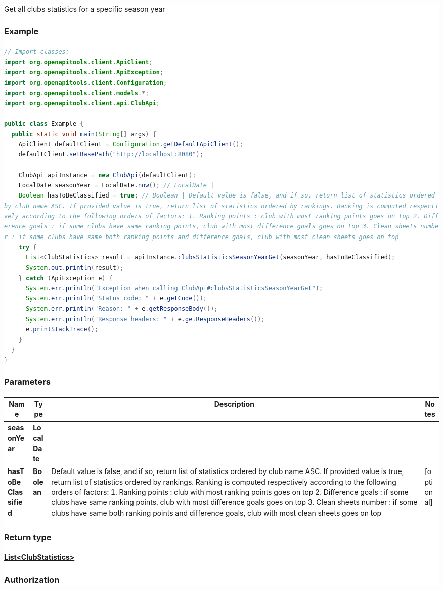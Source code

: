 Get all clubs statistics for a specific season year

### Example
```java
// Import classes:
import org.openapitools.client.ApiClient;
import org.openapitools.client.ApiException;
import org.openapitools.client.Configuration;
import org.openapitools.client.models.*;
import org.openapitools.client.api.ClubApi;

public class Example {
  public static void main(String[] args) {
    ApiClient defaultClient = Configuration.getDefaultApiClient();
    defaultClient.setBasePath("http://localhost:8080");

    ClubApi apiInstance = new ClubApi(defaultClient);
    LocalDate seasonYear = LocalDate.now(); // LocalDate | 
    Boolean hasToBeClassified = true; // Boolean | Default value is false, and if so, return list of statistics ordered by club name ASC. If provided value is true, return list of statistics ordered by rankings. Ranking is computed respectively according to the following orders of factors: 1. Ranking points : club with most ranking points goes on top 2. Difference goals : if some clubs have same ranking points, club with most difference goals goes on top 3. Clean sheets number : if some clubs have same both ranking points and difference goals, club with most clean sheets goes on top 
    try {
      List<ClubStatistics> result = apiInstance.clubsStatisticsSeasonYearGet(seasonYear, hasToBeClassified);
      System.out.println(result);
    } catch (ApiException e) {
      System.err.println("Exception when calling ClubApi#clubsStatisticsSeasonYearGet");
      System.err.println("Status code: " + e.getCode());
      System.err.println("Reason: " + e.getResponseBody());
      System.err.println("Response headers: " + e.getResponseHeaders());
      e.printStackTrace();
    }
  }
}
```

### Parameters

| Name | Type | Description  | Notes |
|------------- | ------------- | ------------- | -------------|
| **seasonYear** | **LocalDate**|  | |
| **hasToBeClassified** | **Boolean**| Default value is false, and if so, return list of statistics ordered by club name ASC. If provided value is true, return list of statistics ordered by rankings. Ranking is computed respectively according to the following orders of factors: 1. Ranking points : club with most ranking points goes on top 2. Difference goals : if some clubs have same ranking points, club with most difference goals goes on top 3. Clean sheets number : if some clubs have same both ranking points and difference goals, club with most clean sheets goes on top  | [optional] |

### Return type

[**List&lt;ClubStatistics&gt;**](ClubStatistics.md)

### Authorization
